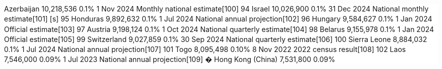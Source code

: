  Azerbaijan
10,218,536
0.1%
1 Nov 2024
Monthly national estimate[100]
94
 Israel
10,026,900
0.1%
31 Dec 2024
National monthly estimate[101]
[s]
95
 Honduras
9,892,632
0.1%
1 Jul 2024
National annual projection[102]
96
 Hungary
9,584,627
0.1%
1 Jan 2024
Official estimate[103]
97
 Austria
9,198,124
0.1%
1 Oct 2024
National quarterly estimate[104]
98
 Belarus
9,155,978
0.1%
1 Jan 2024
Official estimate[105]
99
 Switzerland
9,027,859
0.1%
30 Sep 2024
National quarterly estimate[106]
100
 Sierra Leone
8,884,032
0.1%
1 Jul 2024
National annual projection[107]
101
 Togo
8,095,498
0.10%
8 Nov 2022
2022 census result[108]
102
 Laos
7,546,000
0.09%
1 Jul 2023
National annual projection[109]
 �
 Hong Kong (China)
7,531,800
0.09%